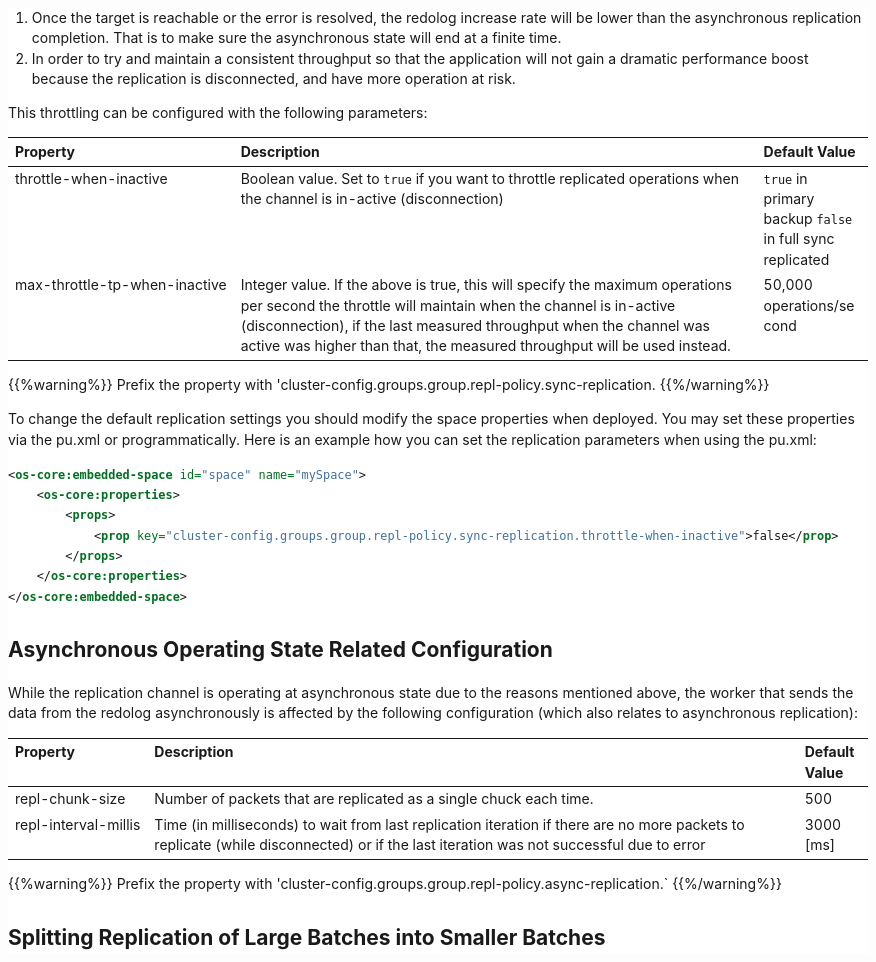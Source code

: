 1. Once the target is reachable or the error is resolved, the redolog increase rate will be lower than the asynchronous replication completion. That is to make sure the asynchronous state will end at a finite time.
1. In order to try and maintain a consistent throughput so that the application will not gain a dramatic performance boost because the replication is disconnected, and have more operation at risk.

This throttling can be configured with the following parameters:


| Property | Description | Default Value |
|:---------|:------------|:--------------|
| throttle-when-inactive | Boolean value. Set to `true` if you want to throttle replicated operations when the channel is in-active (disconnection) | `true` in primary backup `false` in full sync replicated |
| <nobr>max-throttle-tp-when-inactive</nobr> | Integer value. If the above is true, this will specify the maximum operations per second the throttle will maintain when the channel is in-active (disconnection), if the last measured throughput when the channel was active was higher than that, the measured throughput will be used instead. | 50,000 operations/second |

{{%warning%}}
Prefix the property with 'cluster-config.groups.group.repl-policy.sync-replication.
{{%/warning%}}

To change the default replication settings you should modify the space properties when deployed. You may set these properties via the pu.xml or programmatically. Here is an example how you can set the replication parameters when using the pu.xml:


```xml
<os-core:embedded-space id="space" name="mySpace">
    <os-core:properties>
        <props>
            <prop key="cluster-config.groups.group.repl-policy.sync-replication.throttle-when-inactive">false</prop>
        </props>
    </os-core:properties>
</os-core:embedded-space>
```

## Asynchronous Operating State Related Configuration

While the replication channel is operating at asynchronous state due to the reasons mentioned above, the worker that sends the data from the redolog asynchronously is affected by the following configuration (which also relates to asynchronous replication):


| Property | Description | Default Value |
|:---------|:------------|:--------------|
| repl-chunk-size | Number of packets that are replicated as a single chuck each time. | 500 |
| <nobr>repl-interval-millis</nobr> | Time (in milliseconds) to wait from last replication iteration if there are no more packets to replicate (while disconnected) or if the last iteration was not successful due to error | 3000 \[ms\] |

{{%warning%}}
Prefix the property with 'cluster-config.groups.group.repl-policy.async-replication.`
{{%/warning%}}

## Splitting Replication of Large Batches into Smaller Batches
